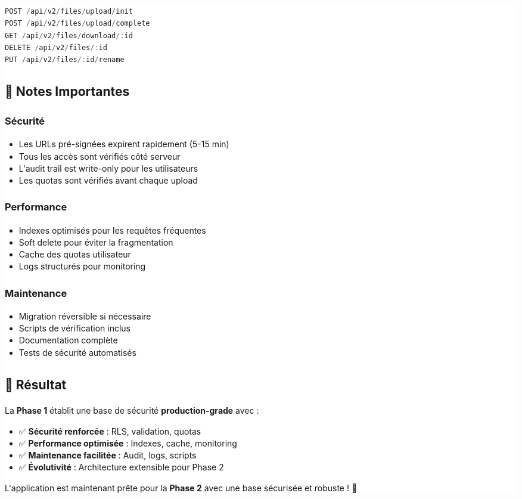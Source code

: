 ```typescript
POST /api/v2/files/upload/init
POST /api/v2/files/upload/complete
GET /api/v2/files/download/:id
DELETE /api/v2/files/:id
PUT /api/v2/files/:id/rename
```

## 📝 Notes Importantes

### **Sécurité**
- Les URLs pré-signées expirent rapidement (5-15 min)
- Tous les accès sont vérifiés côté serveur
- L'audit trail est write-only pour les utilisateurs
- Les quotas sont vérifiés avant chaque upload

### **Performance**
- Indexes optimisés pour les requêtes fréquentes
- Soft delete pour éviter la fragmentation
- Cache des quotas utilisateur
- Logs structurés pour monitoring

### **Maintenance**
- Migration réversible si nécessaire
- Scripts de vérification inclus
- Documentation complète
- Tests de sécurité automatisés

## 🎉 Résultat

La **Phase 1** établit une base de sécurité **production-grade** avec :

- ✅ **Sécurité renforcée** : RLS, validation, quotas
- ✅ **Performance optimisée** : Indexes, cache, monitoring
- ✅ **Maintenance facilitée** : Audit, logs, scripts
- ✅ **Évolutivité** : Architecture extensible pour Phase 2

L'application est maintenant prête pour la **Phase 2** avec une base sécurisée et robuste ! 🚀 